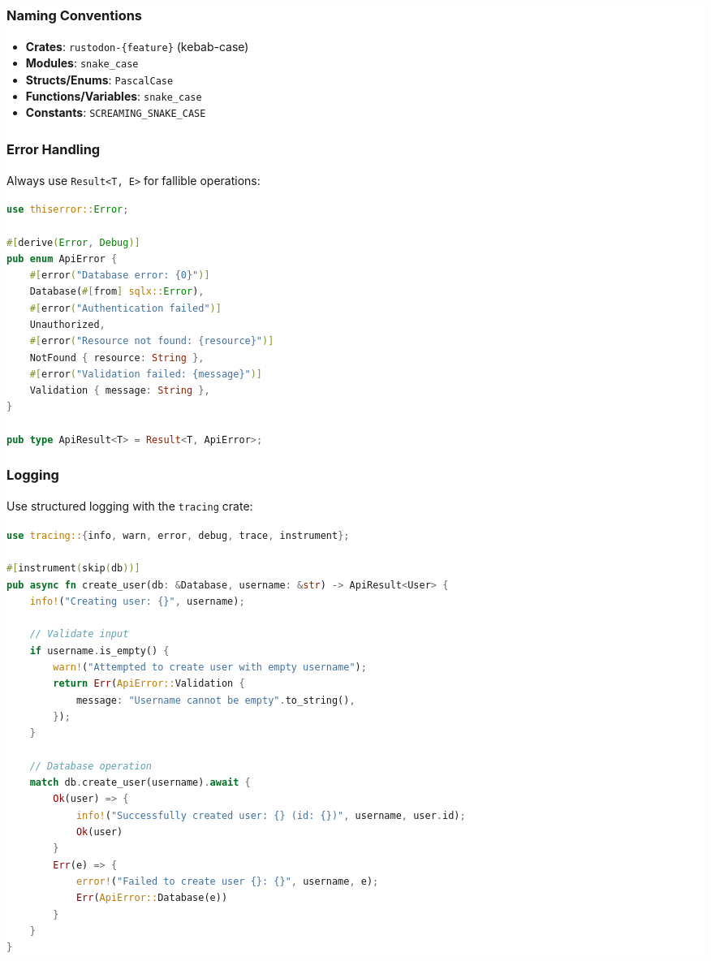 ### Naming Conventions

- **Crates**: `rustodon-{feature}` (kebab-case)
- **Modules**: `snake_case`
- **Structs/Enums**: `PascalCase`
- **Functions/Variables**: `snake_case`
- **Constants**: `SCREAMING_SNAKE_CASE`

### Error Handling

Always use `Result<T, E>` for fallible operations:

```rust
use thiserror::Error;

#[derive(Error, Debug)]
pub enum ApiError {
    #[error("Database error: {0}")]
    Database(#[from] sqlx::Error),
    #[error("Authentication failed")]
    Unauthorized,
    #[error("Resource not found: {resource}")]
    NotFound { resource: String },
    #[error("Validation failed: {message}")]
    Validation { message: String },
}

pub type ApiResult<T> = Result<T, ApiError>;
```

### Logging

Use structured logging with the `tracing` crate:

```rust
use tracing::{info, warn, error, debug, trace, instrument};

#[instrument(skip(db))]
pub async fn create_user(db: &Database, username: &str) -> ApiResult<User> {
    info!("Creating user: {}", username);
    
    // Validate input
    if username.is_empty() {
        warn!("Attempted to create user with empty username");
        return Err(ApiError::Validation {
            message: "Username cannot be empty".to_string(),
        });
    }
    
    // Database operation
    match db.create_user(username).await {
        Ok(user) => {
            info!("Successfully created user: {} (id: {})", username, user.id);
            Ok(user)
        }
        Err(e) => {
            error!("Failed to create user {}: {}", username, e);
            Err(ApiError::Database(e))
        }
    }
}
```
